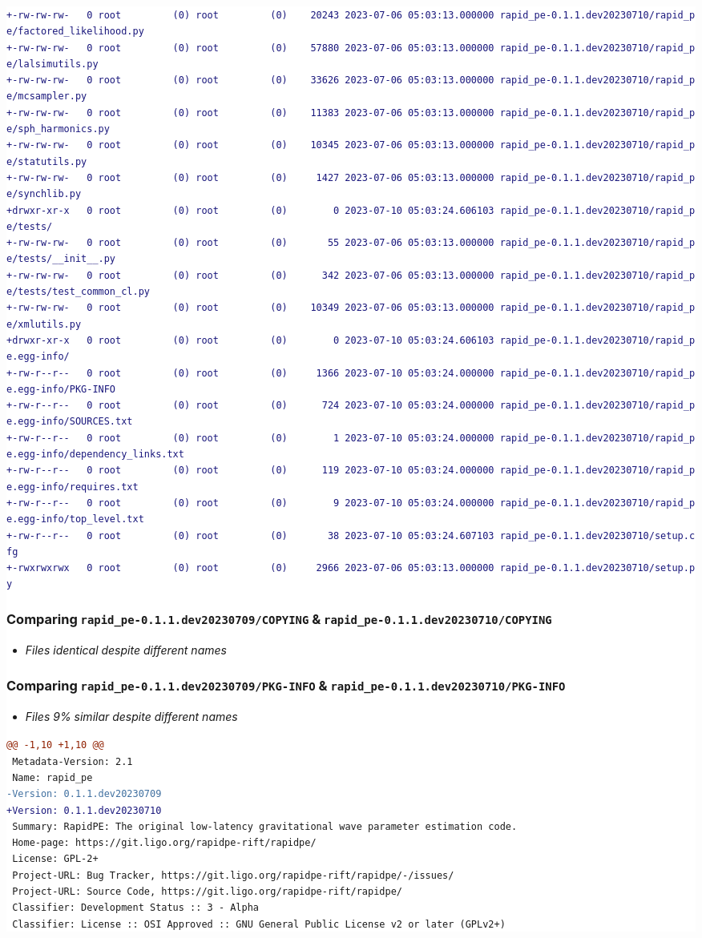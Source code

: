 ```diff
+-rw-rw-rw-   0 root         (0) root         (0)    20243 2023-07-06 05:03:13.000000 rapid_pe-0.1.1.dev20230710/rapid_pe/factored_likelihood.py
+-rw-rw-rw-   0 root         (0) root         (0)    57880 2023-07-06 05:03:13.000000 rapid_pe-0.1.1.dev20230710/rapid_pe/lalsimutils.py
+-rw-rw-rw-   0 root         (0) root         (0)    33626 2023-07-06 05:03:13.000000 rapid_pe-0.1.1.dev20230710/rapid_pe/mcsampler.py
+-rw-rw-rw-   0 root         (0) root         (0)    11383 2023-07-06 05:03:13.000000 rapid_pe-0.1.1.dev20230710/rapid_pe/sph_harmonics.py
+-rw-rw-rw-   0 root         (0) root         (0)    10345 2023-07-06 05:03:13.000000 rapid_pe-0.1.1.dev20230710/rapid_pe/statutils.py
+-rw-rw-rw-   0 root         (0) root         (0)     1427 2023-07-06 05:03:13.000000 rapid_pe-0.1.1.dev20230710/rapid_pe/synchlib.py
+drwxr-xr-x   0 root         (0) root         (0)        0 2023-07-10 05:03:24.606103 rapid_pe-0.1.1.dev20230710/rapid_pe/tests/
+-rw-rw-rw-   0 root         (0) root         (0)       55 2023-07-06 05:03:13.000000 rapid_pe-0.1.1.dev20230710/rapid_pe/tests/__init__.py
+-rw-rw-rw-   0 root         (0) root         (0)      342 2023-07-06 05:03:13.000000 rapid_pe-0.1.1.dev20230710/rapid_pe/tests/test_common_cl.py
+-rw-rw-rw-   0 root         (0) root         (0)    10349 2023-07-06 05:03:13.000000 rapid_pe-0.1.1.dev20230710/rapid_pe/xmlutils.py
+drwxr-xr-x   0 root         (0) root         (0)        0 2023-07-10 05:03:24.606103 rapid_pe-0.1.1.dev20230710/rapid_pe.egg-info/
+-rw-r--r--   0 root         (0) root         (0)     1366 2023-07-10 05:03:24.000000 rapid_pe-0.1.1.dev20230710/rapid_pe.egg-info/PKG-INFO
+-rw-r--r--   0 root         (0) root         (0)      724 2023-07-10 05:03:24.000000 rapid_pe-0.1.1.dev20230710/rapid_pe.egg-info/SOURCES.txt
+-rw-r--r--   0 root         (0) root         (0)        1 2023-07-10 05:03:24.000000 rapid_pe-0.1.1.dev20230710/rapid_pe.egg-info/dependency_links.txt
+-rw-r--r--   0 root         (0) root         (0)      119 2023-07-10 05:03:24.000000 rapid_pe-0.1.1.dev20230710/rapid_pe.egg-info/requires.txt
+-rw-r--r--   0 root         (0) root         (0)        9 2023-07-10 05:03:24.000000 rapid_pe-0.1.1.dev20230710/rapid_pe.egg-info/top_level.txt
+-rw-r--r--   0 root         (0) root         (0)       38 2023-07-10 05:03:24.607103 rapid_pe-0.1.1.dev20230710/setup.cfg
+-rwxrwxrwx   0 root         (0) root         (0)     2966 2023-07-06 05:03:13.000000 rapid_pe-0.1.1.dev20230710/setup.py
```

### Comparing `rapid_pe-0.1.1.dev20230709/COPYING` & `rapid_pe-0.1.1.dev20230710/COPYING`

 * *Files identical despite different names*

### Comparing `rapid_pe-0.1.1.dev20230709/PKG-INFO` & `rapid_pe-0.1.1.dev20230710/PKG-INFO`

 * *Files 9% similar despite different names*

```diff
@@ -1,10 +1,10 @@
 Metadata-Version: 2.1
 Name: rapid_pe
-Version: 0.1.1.dev20230709
+Version: 0.1.1.dev20230710
 Summary: RapidPE: The original low-latency gravitational wave parameter estimation code.
 Home-page: https://git.ligo.org/rapidpe-rift/rapidpe/
 License: GPL-2+
 Project-URL: Bug Tracker, https://git.ligo.org/rapidpe-rift/rapidpe/-/issues/
 Project-URL: Source Code, https://git.ligo.org/rapidpe-rift/rapidpe/
 Classifier: Development Status :: 3 - Alpha
 Classifier: License :: OSI Approved :: GNU General Public License v2 or later (GPLv2+)
```
